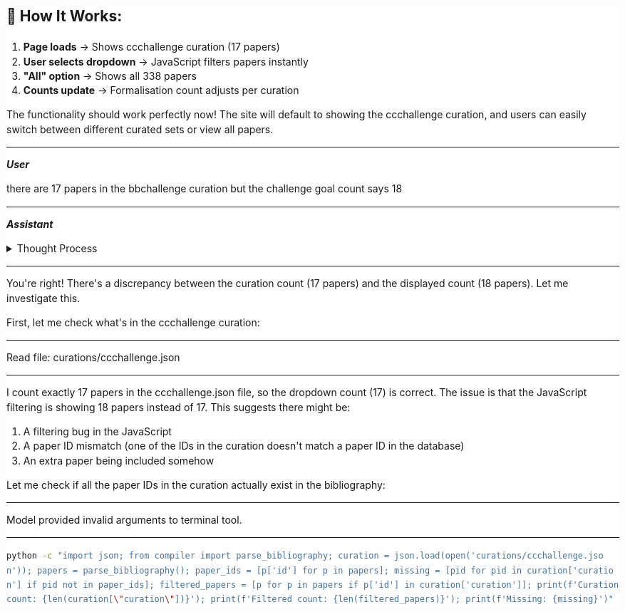 ## **🚀 How It Works:**

1. **Page loads** → Shows ccchallenge curation (17 papers)
2. **User selects dropdown** → JavaScript filters papers instantly 
3. **"All" option** → Shows all 338 papers
4. **Counts update** → Formalisation count adjusts per curation

The functionality should work perfectly now! The site will default to showing the ccchallenge curation, and users can easily switch between different curated sets or view all papers.

---

_**User**_

there are 17 papers in the bbchallenge curation but the challenge goal count says 18

---

_**Assistant**_

<think><details><summary>Thought Process</summary></details></think>

---

You're right! There's a discrepancy between the curation count (17 papers) and the displayed count (18 papers). Let me investigate this.

First, let me check what's in the ccchallenge curation:

---

Read file: curations/ccchallenge.json

---

I count exactly 17 papers in the ccchallenge.json file, so the dropdown count (17) is correct. The issue is that the JavaScript filtering is showing 18 papers instead of 17. This suggests there might be:

1. A filtering bug in the JavaScript
2. A paper ID mismatch (one of the IDs in the curation doesn't match a paper ID in the database)
3. An extra paper being included somehow

Let me check if all the paper IDs in the curation actually exist in the bibliography:

---

Model provided invalid arguments to terminal tool.

---

```bash
python -c "import json; from compiler import parse_bibliography; curation = json.load(open('curations/ccchallenge.json')); papers = parse_bibliography(); paper_ids = [p['id'] for p in papers]; missing = [pid for pid in curation['curation'] if pid not in paper_ids]; filtered_papers = [p for p in papers if p['id'] in curation['curation']]; print(f'Curation count: {len(curation[\"curation\"])}'); print(f'Filtered count: {len(filtered_papers)}'); print(f'Missing: {missing}')"
```
